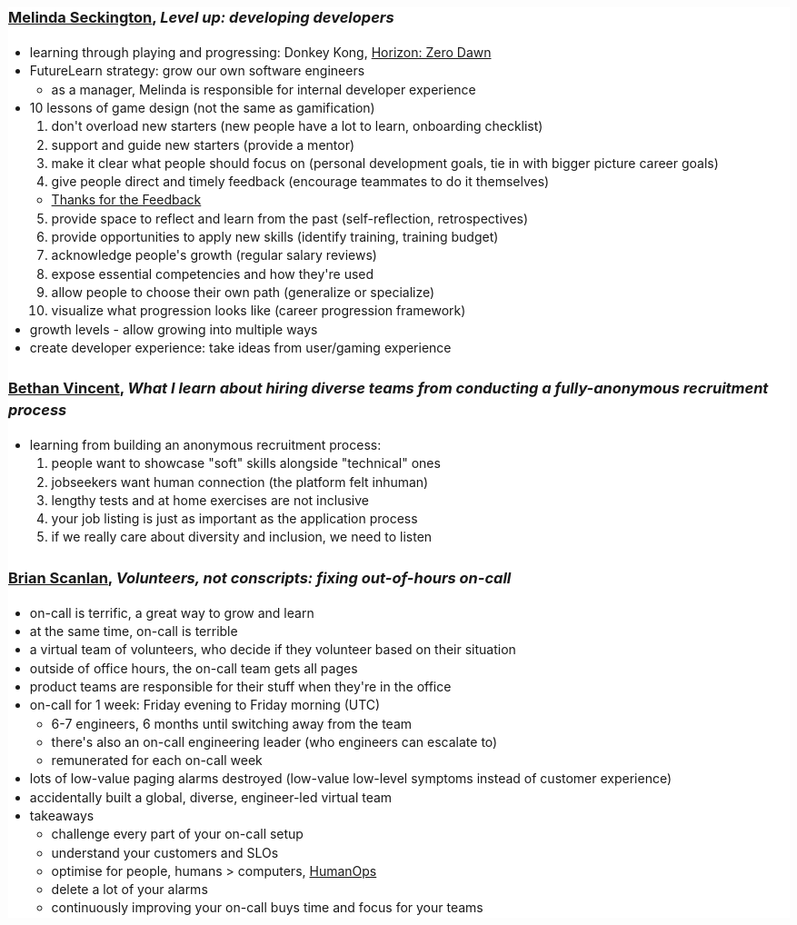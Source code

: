 ### [Melinda Seckington](//twitter.com/MSeckington), <i>Level up: developing developers</i>

- learning through playing and progressing: Donkey Kong, [Horizon: Zero Dawn](//www.guerrilla-games.com/play/horizon)
- FutureLearn strategy: grow our own software engineers
    - as a manager, Melinda is responsible for internal developer experience
- 10 lessons of game design (not the same as gamification)
  1. don't overload new starters (new people have a lot to learn, onboarding checklist)
  2. support and guide new starters (provide a mentor)
  3. make it clear what people should focus on (personal development goals, tie in with bigger picture career goals)
  4. give people direct and timely feedback (encourage teammates to do it themselves)
    - [Thanks for the Feedback](//www.goodreads.com/book/show/18114120-thanks-for-the-feedback)
  5. provide space to reflect and learn from the past (self-reflection, retrospectives)
  6. provide opportunities to apply new skills (identify training, training budget)
  7. acknowledge people's growth (regular salary reviews)
  8. expose essential competencies and how they're used
  9. allow people to choose their own path (generalize or specialize)
  10. visualize what progression looks like (career progression framework)
- growth levels - allow growing into multiple ways
- create developer experience: take ideas from user/gaming experience

### [Bethan Vincent](//twitter.com/bethanvincent), <i>What I learn about hiring diverse teams from conducting a fully-anonymous recruitment process</i>

- learning from building an anonymous recruitment process:
  1. people want to showcase "soft" skills alongside "technical" ones
  2. jobseekers want human connection (the platform felt inhuman)
  3. lengthy tests and at home exercises are not inclusive
  4. your job listing is just as important as the application process
  5. if we really care about diversity and inclusion, we need to listen

### [Brian Scanlan](//twitter.com/brian_scanlan), <i>Volunteers, not conscripts: fixing out-of-hours on-call</i>

- on-call is terrific, a great way to grow and learn
- at the same time, on-call is terrible
- a virtual team of volunteers, who decide if they volunteer based on their situation
- outside of office hours, the on-call team gets all pages
- product teams are responsible for their stuff when they're in the office
- on-call for 1 week: Friday evening to Friday morning (UTC)
  - 6-7 engineers, 6 months until switching away from the team
  - there's also an on-call engineering leader (who engineers can escalate to)
  - remunerated for each on-call week
- lots of low-value paging alarms destroyed (low-value low-level symptoms instead of customer experience)
- accidentally built a global, diverse, engineer-led virtual team
- takeaways
  - challenge every part of your on-call setup
  - understand your customers and SLOs
  - optimise for people, humans > computers, [HumanOps](//www.humanops.com)
  - delete a lot of your alarms
  - continuously improving your on-call buys time and focus for your teams
